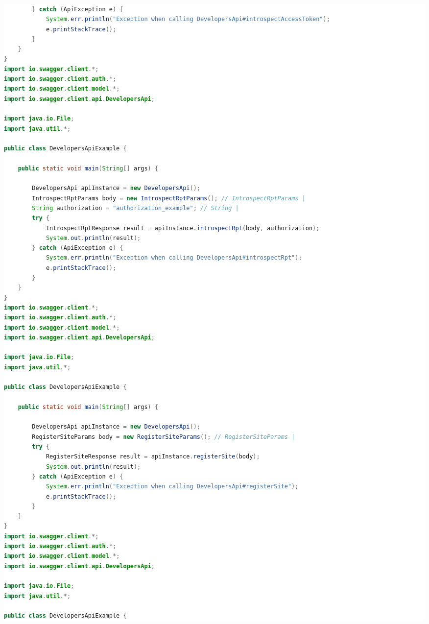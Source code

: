 ```java
        } catch (ApiException e) {
            System.err.println("Exception when calling DevelopersApi#introspectAccessToken");
            e.printStackTrace();
        }
    }
}
import io.swagger.client.*;
import io.swagger.client.auth.*;
import io.swagger.client.model.*;
import io.swagger.client.api.DevelopersApi;

import java.io.File;
import java.util.*;

public class DevelopersApiExample {

    public static void main(String[] args) {
        
        DevelopersApi apiInstance = new DevelopersApi();
        IntrospectRptParams body = new IntrospectRptParams(); // IntrospectRptParams | 
        String authorization = "authorization_example"; // String | 
        try {
            IntrospectRptResponse result = apiInstance.introspectRpt(body, authorization);
            System.out.println(result);
        } catch (ApiException e) {
            System.err.println("Exception when calling DevelopersApi#introspectRpt");
            e.printStackTrace();
        }
    }
}
import io.swagger.client.*;
import io.swagger.client.auth.*;
import io.swagger.client.model.*;
import io.swagger.client.api.DevelopersApi;

import java.io.File;
import java.util.*;

public class DevelopersApiExample {

    public static void main(String[] args) {
        
        DevelopersApi apiInstance = new DevelopersApi();
        RegisterSiteParams body = new RegisterSiteParams(); // RegisterSiteParams | 
        try {
            RegisterSiteResponse result = apiInstance.registerSite(body);
            System.out.println(result);
        } catch (ApiException e) {
            System.err.println("Exception when calling DevelopersApi#registerSite");
            e.printStackTrace();
        }
    }
}
import io.swagger.client.*;
import io.swagger.client.auth.*;
import io.swagger.client.model.*;
import io.swagger.client.api.DevelopersApi;

import java.io.File;
import java.util.*;

public class DevelopersApiExample {

```